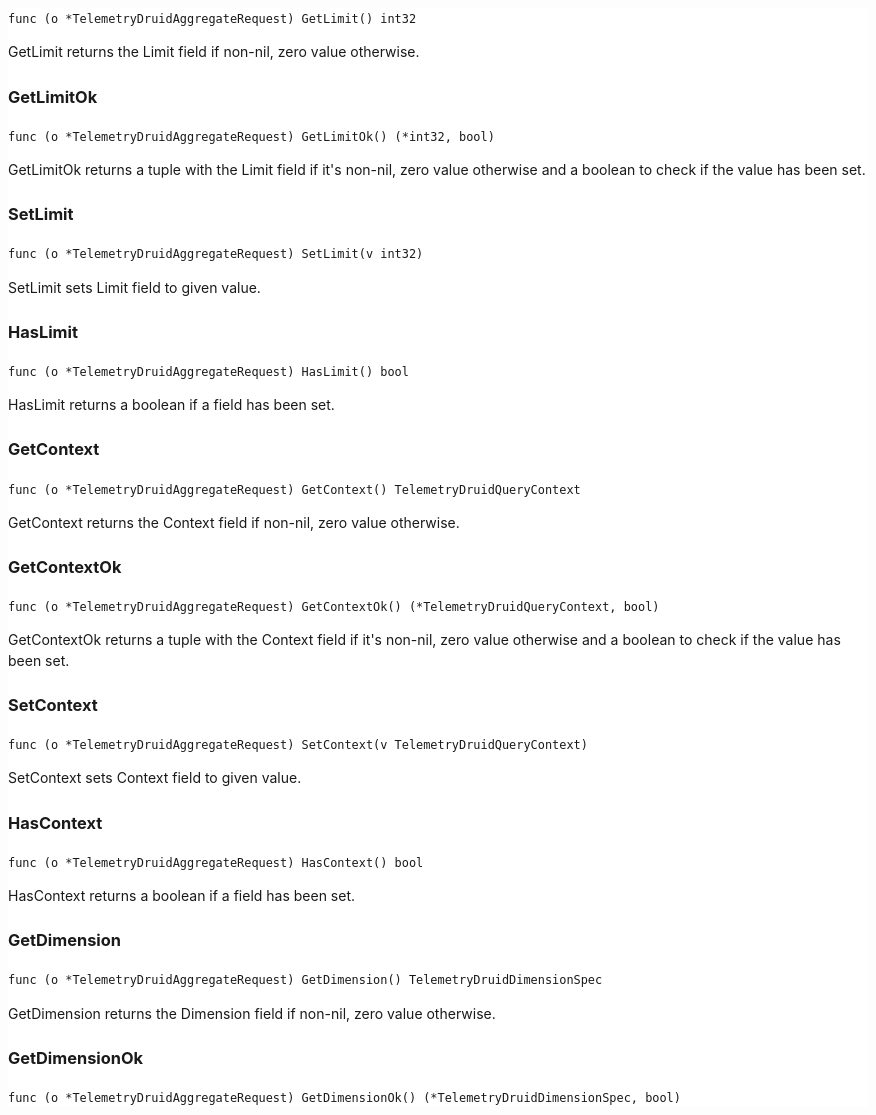 `func (o *TelemetryDruidAggregateRequest) GetLimit() int32`

GetLimit returns the Limit field if non-nil, zero value otherwise.

### GetLimitOk

`func (o *TelemetryDruidAggregateRequest) GetLimitOk() (*int32, bool)`

GetLimitOk returns a tuple with the Limit field if it's non-nil, zero value otherwise
and a boolean to check if the value has been set.

### SetLimit

`func (o *TelemetryDruidAggregateRequest) SetLimit(v int32)`

SetLimit sets Limit field to given value.

### HasLimit

`func (o *TelemetryDruidAggregateRequest) HasLimit() bool`

HasLimit returns a boolean if a field has been set.

### GetContext

`func (o *TelemetryDruidAggregateRequest) GetContext() TelemetryDruidQueryContext`

GetContext returns the Context field if non-nil, zero value otherwise.

### GetContextOk

`func (o *TelemetryDruidAggregateRequest) GetContextOk() (*TelemetryDruidQueryContext, bool)`

GetContextOk returns a tuple with the Context field if it's non-nil, zero value otherwise
and a boolean to check if the value has been set.

### SetContext

`func (o *TelemetryDruidAggregateRequest) SetContext(v TelemetryDruidQueryContext)`

SetContext sets Context field to given value.

### HasContext

`func (o *TelemetryDruidAggregateRequest) HasContext() bool`

HasContext returns a boolean if a field has been set.

### GetDimension

`func (o *TelemetryDruidAggregateRequest) GetDimension() TelemetryDruidDimensionSpec`

GetDimension returns the Dimension field if non-nil, zero value otherwise.

### GetDimensionOk

`func (o *TelemetryDruidAggregateRequest) GetDimensionOk() (*TelemetryDruidDimensionSpec, bool)`
